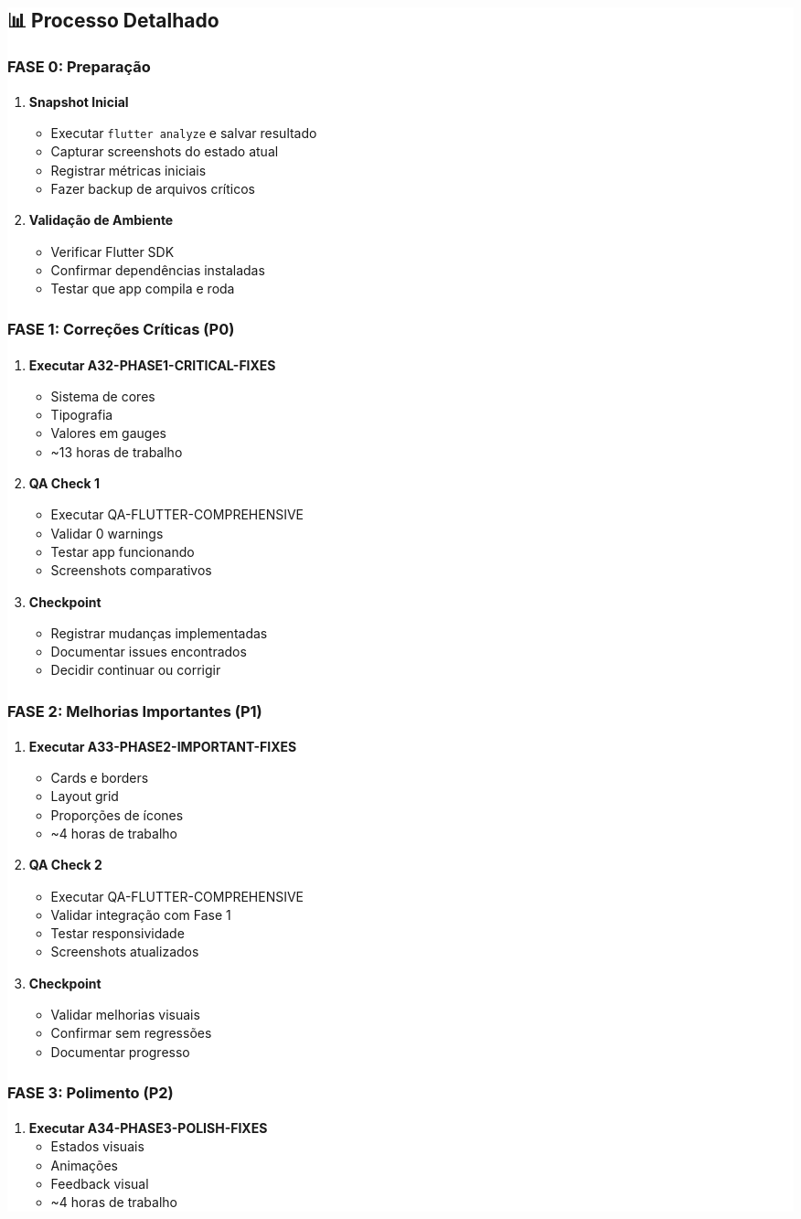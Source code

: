 ## 📊 Processo Detalhado

### FASE 0: Preparação
1. **Snapshot Inicial**
   - Executar `flutter analyze` e salvar resultado
   - Capturar screenshots do estado atual
   - Registrar métricas iniciais
   - Fazer backup de arquivos críticos

2. **Validação de Ambiente**
   - Verificar Flutter SDK
   - Confirmar dependências instaladas
   - Testar que app compila e roda

### FASE 1: Correções Críticas (P0)
1. **Executar A32-PHASE1-CRITICAL-FIXES**
   - Sistema de cores
   - Tipografia
   - Valores em gauges
   - ~13 horas de trabalho

2. **QA Check 1**
   - Executar QA-FLUTTER-COMPREHENSIVE
   - Validar 0 warnings
   - Testar app funcionando
   - Screenshots comparativos

3. **Checkpoint**
   - Registrar mudanças implementadas
   - Documentar issues encontrados
   - Decidir continuar ou corrigir

### FASE 2: Melhorias Importantes (P1)
1. **Executar A33-PHASE2-IMPORTANT-FIXES**
   - Cards e borders
   - Layout grid
   - Proporções de ícones
   - ~4 horas de trabalho

2. **QA Check 2**
   - Executar QA-FLUTTER-COMPREHENSIVE
   - Validar integração com Fase 1
   - Testar responsividade
   - Screenshots atualizados

3. **Checkpoint**
   - Validar melhorias visuais
   - Confirmar sem regressões
   - Documentar progresso

### FASE 3: Polimento (P2)
1. **Executar A34-PHASE3-POLISH-FIXES**
   - Estados visuais
   - Animações
   - Feedback visual
   - ~4 horas de trabalho
